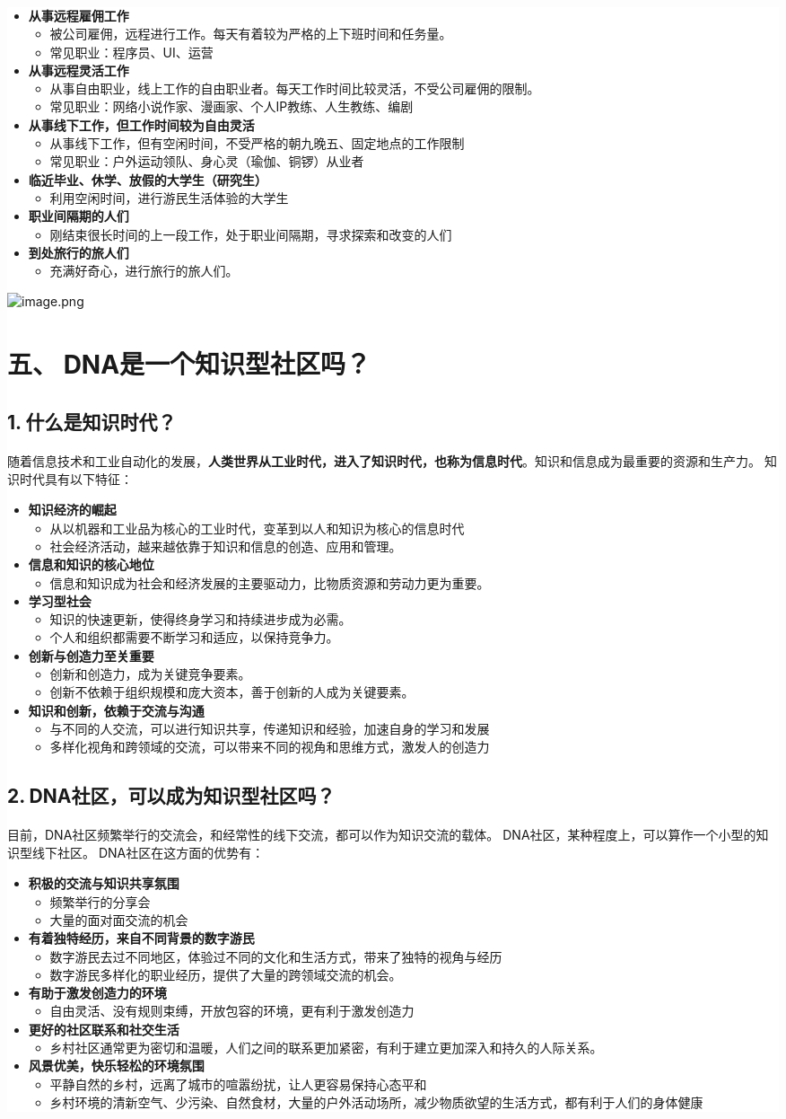- **从事远程雇佣工作**
	- 被公司雇佣，远程进行工作。每天有着较为严格的上下班时间和任务量。
	- 常见职业：程序员、UI、运营
- **从事远程灵活工作**
	- 从事自由职业，线上工作的自由职业者。每天工作时间比较灵活，不受公司雇佣的限制。
	- 常见职业：网络小说作家、漫画家、个人IP教练、人生教练、编剧
- **从事线下工作，但工作时间较为自由灵活**
	- 从事线下工作，但有空闲时间，不受严格的朝九晚五、固定地点的工作限制
	- 常见职业：户外运动领队、身心灵（瑜伽、铜锣）从业者
- **临近毕业、休学、放假的大学生（研究生）**
	- 利用空闲时间，进行游民生活体验的大学生
- **职业间隔期的人们**
	- 刚结束很长时间的上一段工作，处于职业间隔期，寻求探索和改变的人们
- **到处旅行的旅人们**
	- 充满好奇心，进行旅行的旅人们。

![image.png](https://fenixhuang-1302994934.cos.ap-shanghai.myqcloud.com/qingyangxin/20240614192731.png)


# 五、 DNA是一个知识型社区吗？

## 1. 什么是知识时代？

随着信息技术和工业自动化的发展，**人类世界从工业时代，进入了知识时代，也称为信息时代**。知识和信息成为最重要的资源和生产力。
知识时代具有以下特征：

- **知识经济的崛起**
	- 从以机器和工业品为核心的工业时代，变革到以人和知识为核心的信息时代
	- 社会经济活动，越来越依靠于知识和信息的创造、应用和管理。
- **信息和知识的核心地位**
	- 信息和知识成为社会和经济发展的主要驱动力，比物质资源和劳动力更为重要。
- **学习型社会**
	- 知识的快速更新，使得终身学习和持续进步成为必需。
	- 个人和组织都需要不断学习和适应，以保持竞争力。
- **创新与创造力至关重要**
	- 创新和创造力，成为关键竞争要素。
	- 创新不依赖于组织规模和庞大资本，善于创新的人成为关键要素。
- **知识和创新，依赖于交流与沟通**
	- 与不同的人交流，可以进行知识共享，传递知识和经验，加速自身的学习和发展
	- 多样化视角和跨领域的交流，可以带来不同的视角和思维方式，激发人的创造力

## 2. DNA社区，可以成为知识型社区吗？

目前，DNA社区频繁举行的交流会，和经常性的线下交流，都可以作为知识交流的载体。
DNA社区，某种程度上，可以算作一个小型的知识型线下社区。
DNA社区在这方面的优势有：

- **积极的交流与知识共享氛围**
	- 频繁举行的分享会
	- 大量的面对面交流的机会
- **有着独特经历，来自不同背景的数字游民**
	- 数字游民去过不同地区，体验过不同的文化和生活方式，带来了独特的视角与经历
	- 数字游民多样化的职业经历，提供了大量的跨领域交流的机会。
- **有助于激发创造力的环境**
	- 自由灵活、没有规则束缚，开放包容的环境，更有利于激发创造力
- **更好的社区联系和社交生活**
	- 乡村社区通常更为密切和温暖，人们之间的联系更加紧密，有利于建立更加深入和持久的人际关系。
- **风景优美，快乐轻松的环境氛围**
	- 平静自然的乡村，远离了城市的喧嚣纷扰，让人更容易保持心态平和
	- 乡村环境的清新空气、少污染、自然食材，大量的户外活动场所，减少物质欲望的生活方式，都有利于人们的身体健康
